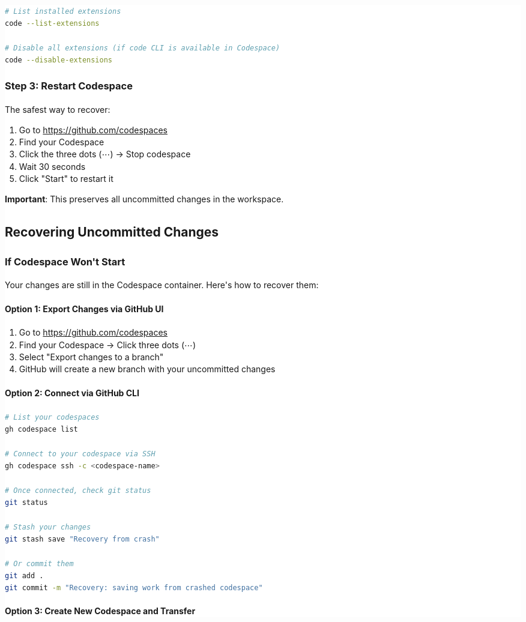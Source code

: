```bash
# List installed extensions
code --list-extensions

# Disable all extensions (if code CLI is available in Codespace)
code --disable-extensions
```

### Step 3: Restart Codespace

The safest way to recover:

1. Go to https://github.com/codespaces
2. Find your Codespace
3. Click the three dots (⋯) → Stop codespace
4. Wait 30 seconds
5. Click "Start" to restart it

**Important**: This preserves all uncommitted changes in the workspace.

## Recovering Uncommitted Changes

### If Codespace Won't Start

Your changes are still in the Codespace container. Here's how to recover them:

#### Option 1: Export Changes via GitHub UI

1. Go to https://github.com/codespaces
2. Find your Codespace → Click three dots (⋯)
3. Select "Export changes to a branch"
4. GitHub will create a new branch with your uncommitted changes

#### Option 2: Connect via GitHub CLI

```bash
# List your codespaces
gh codespace list

# Connect to your codespace via SSH
gh codespace ssh -c <codespace-name>

# Once connected, check git status
git status

# Stash your changes
git stash save "Recovery from crash"

# Or commit them
git add .
git commit -m "Recovery: saving work from crashed codespace"
```

#### Option 3: Create New Codespace and Transfer
